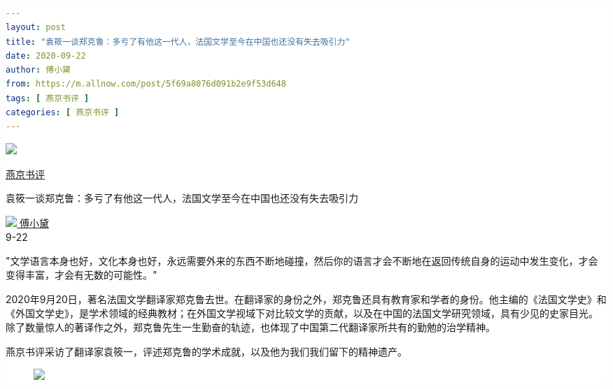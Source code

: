 ```yaml
---
layout: post
title: "袁筱一谈郑克鲁：多亏了有他这一代人，法国文学至今在中国也还没有失去吸引力"
date: 2020-09-22
author: 傅小黛
from: https://m.allnow.com/post/5f69a8076d091b2e9f53d648
tags: [ 燕京书评 ]
categories: [ 燕京书评 ]
---
```


<div class="main" data-v-7f77c10f="" data-v-c130297e="">
 <div class="head-img-wrap" data-v-7f77c10f="">
  <img class="head-img" data-v-7f77c10f="" src="//img.allhistory.com/now/2020-09-22/5f69bf07d7f8a70001eef456.png?imageView2/2/w/750"/>
  
 </div>
 <div class="column-wrap" data-v-7f77c10f="">
  <p class="column" data-v-7f77c10f="">
   <a class="column-link" data-v-7f77c10f="" href="/column/199">
    燕京书评
   </a>
   
  </p>
  <p class="title" data-v-7f77c10f="">
   袁筱一谈郑克鲁：多亏了有他这一代人，法国文学至今在中国也还没有失去吸引力
  </p>
 </div>
 <div class="author-wrap" data-v-7f77c10f="">
  <div class="left" data-v-7f77c10f="">
   <a class="single-avatar" data-v-7f77c10f="" href="/user/1644998">
    <img data-v-7f77c10f="" src="//pic.allhistory.com/T13XECB7x_1RCvBVdK.jpg?imageView2/2/w/64"/>
   </a>
   <a class="single-name" data-v-7f77c10f="" href="/user/1644998">
    傅小黛
   </a>
   <div class="icon" data-v-7f77c10f="">
   </div>
  </div>
  <div class="time" data-v-7f77c10f="">
   9-22
  </div>
 </div>
 <div class="abstract-wrap" data-v-7f77c10f="">
  <p class="abstract" data-v-7f77c10f="">
   "文学语言本身也好，文化本身也好，永远需要外来的东西不断地碰撞，然后你的语言才会不断地在返回传统自身的运动中发生变化，才会变得丰富，才会有无数的可能性。"
  </p>
 </div>
 <div data-v-7f77c10f="" id="article-content">
  <p>
   2020年9月20日，著名法国文学翻译家郑克鲁去世。在翻译家的身份之外，郑克鲁还具有教育家和学者的身份。他主编的《法国文学史》和《外国文学史》，是学术领域的经典教材；在外国文学视域下对比较文学的贡献，以及在中国的法国文学研究领域，具有少见的史家目光。除了数量惊人的著译作之外，郑克鲁先生一生勤奋的轨迹，也体现了中国第二代翻译家所共有的勤勉的治学精神。
  </p>
  <p>
  </p>
  <p>
   燕京书评采访了翻译家袁筱一，评述郑克鲁的学术成就，以及他为我们我们留下的精神遗产。
  </p>
  <figure class="image-box dls-image-block dls-media-image">
   <img src="//img.allhistory.com/now/2020-09-22/5f69afada4188f0001534377.png?imageView2/2/w/800">
    <figcaption class="dls-image-capture">
     <p>
     </p>